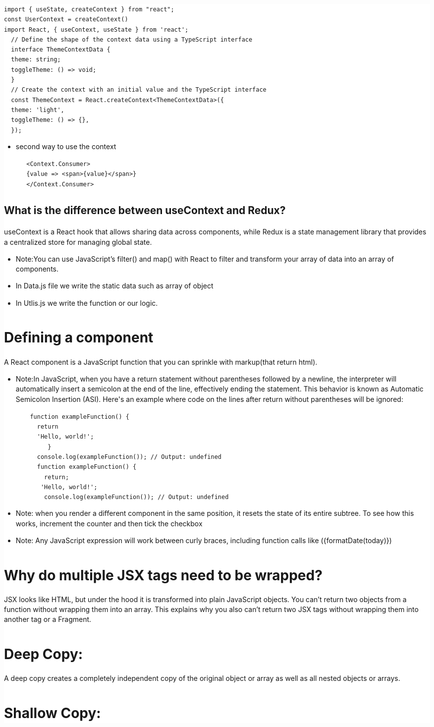       
    import { useState, createContext } from "react";
    const UserContext = createContext()
    import React, { useContext, useState } from 'react';
      // Define the shape of the context data using a TypeScript interface
      interface ThemeContextData {
      theme: string;
      toggleTheme: () => void;
      }
      // Create the context with an initial value and the TypeScript interface
      const ThemeContext = React.createContext<ThemeContextData>({
      theme: 'light',
      toggleTheme: () => {},
      });
* second way to use the context
        
         <Context.Consumer>
         {value => <span>{value}</span>}
         </Context.Consumer>
## What is the difference between useContext and Redux?
useContext is a React hook that allows sharing data across components, while Redux is a state management library that provides a centralized store for managing global state.
* Note:You can use JavaScript’s filter() and map() with React to filter and transform your array of data into an array of components.
 
* In Data.js file we write the static data such as array of object 
* In Utlis.js we write the function or our logic.
# Defining a component
A React component is a JavaScript function that you can sprinkle with markup(that return html).
* Note:In JavaScript, when you have a return statement without parentheses followed by a newline, the interpreter will automatically insert a semicolon at the end of the line, effectively ending the statement. This behavior is known as Automatic Semicolon Insertion (ASI).
  Here's an example where code on the lines after return without parentheses will be ignored:
       
          function exampleFunction() {
            return
            'Hello, world!';
               }
            console.log(exampleFunction()); // Output: undefined
            function exampleFunction() {
              return;
             'Hello, world!';
              console.log(exampleFunction()); // Output: undefined



* Note:  when you render a different component in the same position, it resets the state of its entire subtree. To see how this works, increment the counter and then tick the checkbox
* Note: Any JavaScript expression will work between curly braces, including function calls like ({formatDate(today)})
# Why do multiple JSX tags need to be wrapped?
JSX looks like HTML, but under the hood it is transformed into plain JavaScript objects. You can’t return two objects from a function without wrapping them into an array. This explains why you also can’t return two JSX tags without wrapping them into another tag or a Fragment.
# Deep Copy:
A deep copy creates a completely independent copy of the original object or array as well as all nested objects or arrays.
# Shallow Copy: